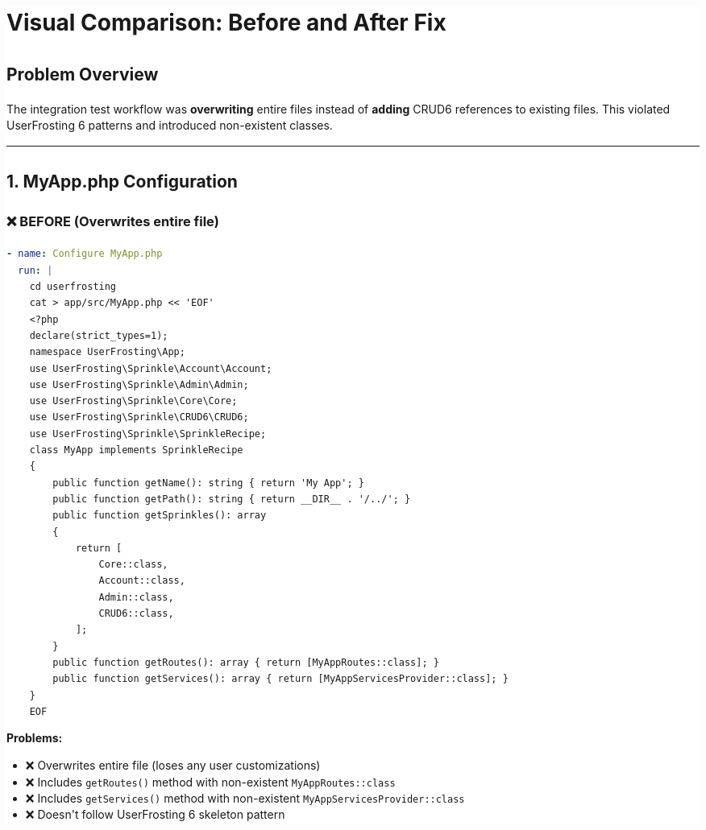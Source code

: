 # Visual Comparison: Before and After Fix

## Problem Overview

The integration test workflow was **overwriting** entire files instead of **adding** CRUD6 references to existing files. This violated UserFrosting 6 patterns and introduced non-existent classes.

---

## 1. MyApp.php Configuration

### ❌ BEFORE (Overwrites entire file)

```yaml
- name: Configure MyApp.php
  run: |
    cd userfrosting
    cat > app/src/MyApp.php << 'EOF'
    <?php
    declare(strict_types=1);
    namespace UserFrosting\App;
    use UserFrosting\Sprinkle\Account\Account;
    use UserFrosting\Sprinkle\Admin\Admin;
    use UserFrosting\Sprinkle\Core\Core;
    use UserFrosting\Sprinkle\CRUD6\CRUD6;
    use UserFrosting\Sprinkle\SprinkleRecipe;
    class MyApp implements SprinkleRecipe
    {
        public function getName(): string { return 'My App'; }
        public function getPath(): string { return __DIR__ . '/../'; }
        public function getSprinkles(): array
        {
            return [
                Core::class,
                Account::class,
                Admin::class,
                CRUD6::class,
            ];
        }
        public function getRoutes(): array { return [MyAppRoutes::class]; }
        public function getServices(): array { return [MyAppServicesProvider::class]; }
    }
    EOF
```

**Problems:**
- ❌ Overwrites entire file (loses any user customizations)
- ❌ Includes `getRoutes()` method with non-existent `MyAppRoutes::class`
- ❌ Includes `getServices()` method with non-existent `MyAppServicesProvider::class`
- ❌ Doesn't follow UserFrosting 6 skeleton pattern
